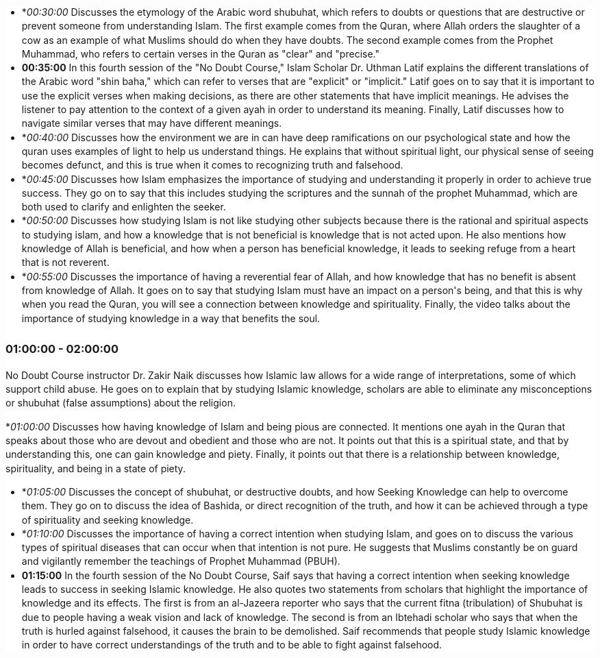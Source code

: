 * **<a onclick="modifyYTiframeseektime('1800')">00:30:00</a>* Discusses the etymology of the Arabic word shubuhat, which refers to doubts or questions that are destructive or prevent someone from understanding Islam. The first example comes from the Quran, where Allah orders the slaughter of a cow as an example of what Muslims should do when they have doubts. The second example comes from the Prophet Muhammad, who refers to certain verses in the Quran as "clear" and "precise."
* **<a onclick="modifyYTiframeseektime('2100')">00:35:00</a>** In this fourth session of the "No Doubt Course," Islam Scholar Dr. Uthman Latif explains the different translations of the Arabic word "shin baha," which can refer to verses that are "explicit" or "implicit." Latif goes on to say that it is important to use the explicit verses when making decisions, as there are other statements that have implicit meanings. He advises the listener to pay attention to the context of a given ayah in order to understand its meaning. Finally, Latif discusses how to navigate similar verses that may have different meanings.
* **<a onclick="modifyYTiframeseektime('2400')">00:40:00</a>* Discusses how the environment we are in can have deep ramifications on our psychological state and how the quran uses examples of light to help us understand things. He explains that without spiritual light, our physical sense of seeing becomes defunct, and this is true when it comes to recognizing truth and falsehood.
* **<a onclick="modifyYTiframeseektime('2700')">00:45:00</a>* Discusses how Islam emphasizes the importance of studying and understanding it properly in order to achieve true success. They go on to say that this includes studying the scriptures and the sunnah of the prophet Muhammad, which are both used to clarify and enlighten the seeker.
* **<a onclick="modifyYTiframeseektime('3000')">00:50:00</a>* Discusses how studying Islam is not like studying other subjects because there is the rational and spiritual aspects to studying islam, and how a knowledge that is not beneficial is knowledge that is not acted upon. He also mentions how knowledge of Allah is beneficial, and how when a person has beneficial knowledge, it leads to seeking refuge from a heart that is not reverent.
* **<a onclick="modifyYTiframeseektime('3300')">00:55:00</a>* Discusses the importance of having a reverential fear of Allah, and how knowledge that has no benefit is absent from knowledge of Allah. It goes on to say that studying Islam must have an impact on a person's being, and that this is why when you read the Quran, you will see a connection between knowledge and spirituality. Finally, the video talks about the importance of studying knowledge in a way that benefits the soul.
### <a onclick="modifyYTiframeseektime('3600')">01:00:00</a> - <a onclick="modifyYTiframeseektime('7200')">02:00:00</a>

 No Doubt Course instructor Dr. Zakir Naik discusses how Islamic law allows for a wide range of interpretations, some of which support child abuse. He goes on to explain that by studying Islamic knowledge, scholars are able to eliminate any misconceptions or shubuhat (false assumptions) about the religion.

**<a onclick="modifyYTiframeseektime('3600')">01:00:00</a>* Discusses how having knowledge of Islam and being pious are connected. It mentions one ayah in the Quran that speaks about those who are devout and obedient and those who are not. It points out that this is a spiritual state, and that by understanding this, one can gain knowledge and piety. Finally, it points out that there is a relationship between knowledge, spirituality, and being in a state of piety.
* **<a onclick="modifyYTiframeseektime('3900')">01:05:00</a>* Discusses the concept of shubuhat, or destructive doubts, and how Seeking Knowledge can help to overcome them. They go on to discuss the idea of Bashida, or direct recognition of the truth, and how it can be achieved through a type of spirituality and seeking knowledge.
* **<a onclick="modifyYTiframeseektime('4200')">01:10:00</a>* Discusses the importance of having a correct intention when studying Islam, and goes on to discuss the various types of spiritual diseases that can occur when that intention is not pure. He suggests that Muslims constantly be on guard and vigilantly remember the teachings of Prophet Muhammad (PBUH).
* **<a onclick="modifyYTiframeseektime('4500')">01:15:00</a>** In the fourth session of the No Doubt Course, Saif says that having a correct intention when seeking knowledge leads to success in seeking Islamic knowledge. He also quotes two statements from scholars that highlight the importance of knowledge and its effects. The first is from an al-Jazeera reporter who says that the current fitna (tribulation) of Shubuhat is due to people having a weak vision and lack of knowledge. The second is from an Ibtehadi scholar who says that when the truth is hurled against falsehood, it causes the brain to be demolished. Saif recommends that people study Islamic knowledge in order to have correct understandings of the truth and to be able to fight against falsehood.